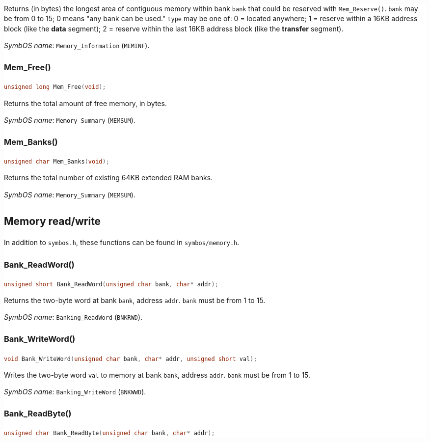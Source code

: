 Returns (in bytes) the longest area of contiguous memory within bank `bank` that could be reserved with `Mem_Reserve()`. `bank` may be from 0 to 15; 0 means "any bank can be used." `type` may be one of: 0 = located anywhere; 1 = reserve within a 16KB address block (like the **data** segment); 2 = reserve within the last 16KB address block (like the **transfer** segment).

*SymbOS name*: `Memory_Information` (`MEMINF`).

### Mem_Free()

```c
unsigned long Mem_Free(void);
```

Returns the total amount of free memory, in bytes.

*SymbOS name*: `Memory_Summary` (`MEMSUM`).

### Mem_Banks()

```c
unsigned char Mem_Banks(void);
```

Returns the total number of existing 64KB extended RAM banks.

*SymbOS name*: `Memory_Summary` (`MEMSUM`).

## Memory read/write

In addition to `symbos.h`, these functions can be found in `symbos/memory.h`.

### Bank_ReadWord()

```c
unsigned short Bank_ReadWord(unsigned char bank, char* addr);
```

Returns the two-byte word at bank `bank`, address `addr`. `bank` must be from 1 to 15.

*SymbOS name*: `Banking_ReadWord` (`BNKRWD`).

### Bank_WriteWord()

```c
void Bank_WriteWord(unsigned char bank, char* addr, unsigned short val);
```

Writes the two-byte word `val` to memory at bank `bank`, address `addr`. `bank` must be from 1 to 15.

*SymbOS name*: `Banking_WriteWord` (`BNKWWD`).

### Bank_ReadByte()

```c
unsigned char Bank_ReadByte(unsigned char bank, char* addr);
```
